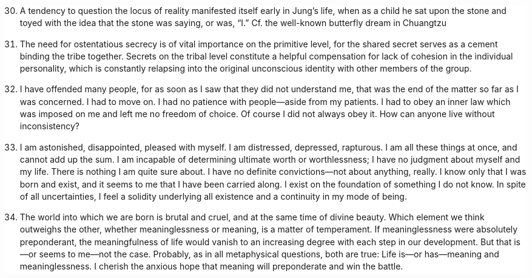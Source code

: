30. A tendency to question the locus of reality manifested itself early in Jung’s life, when as a child he sat upon the stone and toyed with the idea that the stone was saying, or was, “I.” Cf. the well-known butterfly dream in Chuangtzu

31. The need for ostentatious secrecy is of vital importance on the primitive level, for the shared secret serves as a cement binding the tribe together. Secrets on the tribal level constitute a helpful compensation for lack of cohesion in the individual personality, which is constantly relapsing into the original unconscious identity with other members of the group.

32. I have offended many people, for as soon as I saw that they did not understand me, that was the end of the matter so far as I was concerned. I had to move on. I had no patience with people—aside from my patients. I had to obey an inner law which was imposed on me and left me no freedom of choice. Of course I did not always obey it. How can anyone live without inconsistency?

33. I am astonished, disappointed, pleased with myself. I am distressed, depressed, rapturous. I am all these things at once, and cannot add up the sum. I am incapable of determining ultimate worth or worthlessness; I have no judgment about myself and my life. There is nothing I am quite sure about. I have no definite convictions—not about anything, really. I know only that I was born and exist, and it seems to me that I have been carried along. I exist on the foundation of something I do not know. In spite of all uncertainties, I feel a solidity underlying all existence and a continuity in my mode of being.

34. The world into which we are born is brutal and cruel, and at the same time of divine beauty. Which element we think outweighs the other, whether meaninglessness or meaning, is a matter of temperament. If meaninglessness were absolutely preponderant, the meaningfulness of life would vanish to an increasing degree with each step in our development. But that is—or seems to me—not the case. Probably, as in all metaphysical questions, both are true: Life is—or has—meaning and meaninglessness. I cherish the anxious hope that meaning will preponderate and win the battle.

